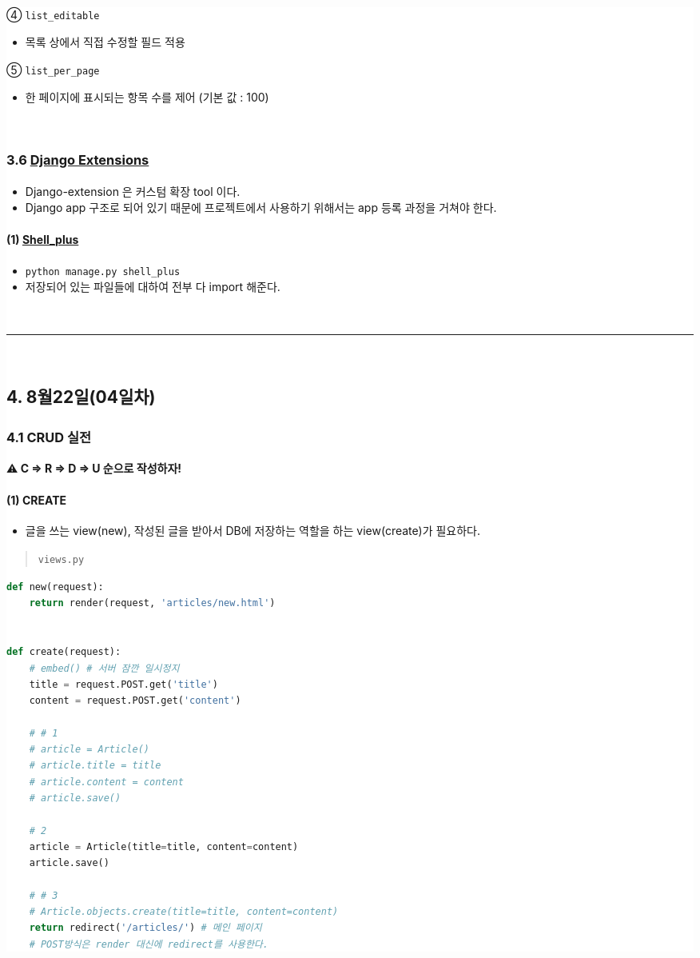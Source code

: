 ④ `list_editable`

- 목록 상에서 직접 수정할 필드 적용

⑤ `list_per_page`

- 한 페이지에 표시되는 항목 수를 제어 (기본 값 : 100)

<br>

### 3.6 <a href="https://django-extensions.readthedocs.io/en/latest/index.html">Django Extensions</a>

- Django-extension 은 커스텀 확장 tool 이다.
- Django app 구조로 되어 있기 때문에 프로젝트에서 사용하기 위해서는 app 등록 과정을 거쳐야 한다.

#### (1) <a href="https://django-extensions.readthedocs.io/en/latest/shell_plus.html#interactive-python-shells">Shell_plus</a>

- `python manage.py shell_plus`
- 저장되어 있는 파일들에 대하여 전부 다 import 해준다.

<br>

------

<br>

## 4. 8월22일(04일차)

### 4.1 CRUD 실전

:warning:**​ C => R => D => U 순으로 작성하자!**

#### (1) CREATE

- 글을 쓰는 view(new), 작성된 글을 받아서 DB에 저장하는 역할을 하는 view(create)가 필요하다.

> `views.py`

```python
def new(request):
    return render(request, 'articles/new.html')


def create(request):
    # embed() # 서버 잠깐 일시정지
    title = request.POST.get('title')
    content = request.POST.get('content')

    # # 1
    # article = Article()
    # article.title = title
    # article.content = content
    # article.save()

    # 2
    article = Article(title=title, content=content)
    article.save()

    # # 3
    # Article.objects.create(title=title, content=content)
    return redirect('/articles/') # 메인 페이지
    # POST방식은 render 대신에 redirect를 사용한다.
```
